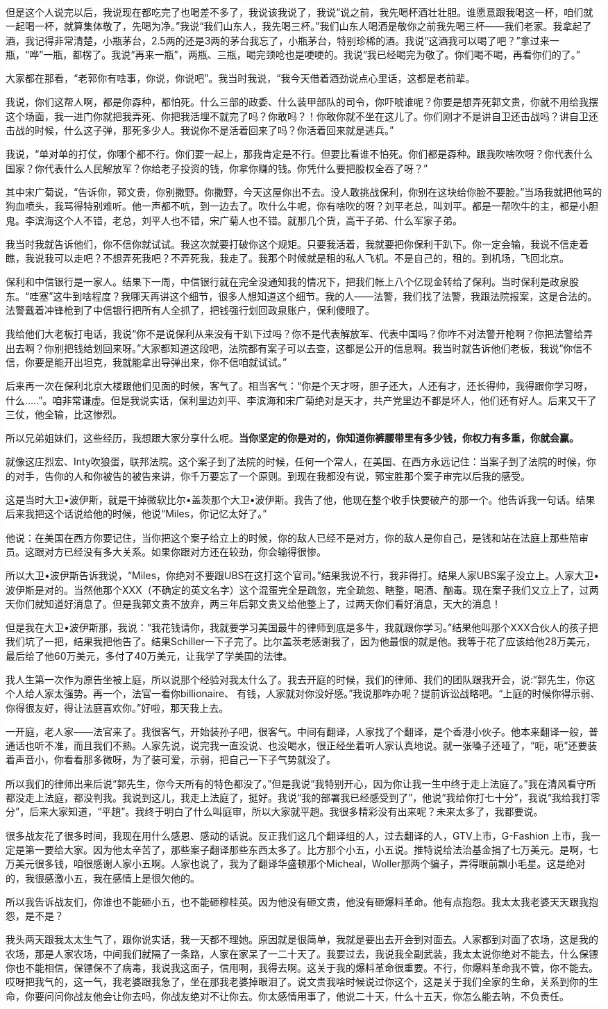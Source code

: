 但是这个人说完以后，我说现在都吃完了也喝差不多了，我说该我说了，我说“说之前，我先喝杯酒壮壮胆。谁愿意跟我喝这一杯，咱们就一起喝一杯，就算集体敬了，先喝为净。”我说“我们山东人，我先喝三杯。”我们山东人喝酒是敬你之前我先喝三杯——我们老家。我拿起了酒，我记得非常清楚，小瓶茅台，2.5两的还是3两的茅台我忘了，小瓶茅台，特别珍稀的酒。我说“这酒我可以喝了吧？”拿过来一瓶，“哗”一瓶，都楞了。我说“再来一瓶”，两瓶、三瓶，喝完颈呛也是哽哽的。我说“我已经喝完为敬了。你们喝不喝，再看你们的了。”

大家都在那看，“老郭你有啥事，你说，你说吧”。我当时我说，“我今天借着酒劲说点心里话，这都是老前辈。

我说，你们这帮人啊，都是你孬种，都怕死。什么三部的政委、什么装甲部队的司令，你吓唬谁呢？你要是想弄死郭文贵，你就不用给我摆这个场面，我一进门你就把我弄死、你把我活埋不就完了吗？你敢吗？！你敢你就不坐在这儿了。你们刚才不是讲自卫还击战吗？讲自卫还击战的时候，什么这子弹，那死多少人。我说你不是活着回来了吗？你活着回来就是逃兵。”

我说，“单对单的打仗，你哪个都不行。你们要一起上，那我肯定是不行。但要比看谁不怕死。你们都是孬种。跟我吹啥吹呀？你代表什么国家？你代表什么人民解放军？你给老子投资的钱，你拿你赚的钱。你凭什么要把股权全吞了呀？”

其中宋广菊说，“告诉你，郭文贵，你别撒野。你撒野，今天这屋你出不去。没人敢挑战保利，你别在这块给你脸不要脸。”当场我就把他骂的狗血喷头，我骂得特别难听。他一声都不吭，到一边去了。吹什么牛呢，你有啥吹的呀？刘平老总，叫刘平。都是一帮吹牛的主，都是小胆鬼。李滨海这个人不错，老总，刘平人也不错，宋广菊人也不错。就那几个货，高干子弟、什么军家子弟。

我当时我就告诉他们，你不信你就试试。我这次就要打破你这个规矩。只要我活着，我就要把你保利干趴下。你一定会输，我说不信走着瞧，我说我可以走吧？不想弄死我吧？不弄死我，我走了。我那个时候就是租的私人飞机。不是自己的，租的。到机场，飞回北京。

保利和中信银行是一家人。结果下一周，中信银行就在完全没通知我的情况下，把我们帐上八个亿现金转给了保利。当时保利是政泉股东。“哇塞”这牛到啥程度？我哪天再讲这个细节，很多人想知道这个细节。我的人——法警，我们找了法警，我跟法院报案，这是合法的。法警戴着冲锋枪到了中信银行把所有人全抓了，把钱强行划回政泉账户，保利傻眼了。

我给他们大老板打电话，我说“你不是说保利从来没有干趴下过吗？你不是代表解放军、代表中国吗？你咋不对法警开枪啊？你把法警给弄出去啊？你别把钱给划回来呀。”大家都知道这段吧，法院都有案子可以去查，这都是公开的信息啊。我当时就告诉他们老板，我说“你信不信，你要是能开出坦克，我就能拿出导弹出来，你不信咱就试试。”

后来再一次在保利北京大楼跟他们见面的时候，客气了。相当客气：“你是个天才呀，胆子还大，人还有才，还长得帅，我得跟你学习呀，什么…..”。咱非常谦虚。但是我说实话，保利里边刘平、李滨海和宋广菊绝对是天才，共产党里边不都是坏人，他们还有好人。后来又干了三仗，他全输，比这惨烈。

所以兄弟姐妹们，这些经历，我想跟大家分享什么呢。**当你坚定的你是对的，你知道你裤腰带里有多少钱，你权力有多重，你就会赢。**

就像这庄烈宏、Inty吹狼蛋，联邦法院。这个案子到了法院的时候，任何一个常人，在美国、在西方永远记住：当案子到了法院的时候，你的对手，告你的人和你被告的被告来讲，你千万要忘了一个原则。到现在我都没有说，郭宝胜那个案子审完以后我的感受。

这是当时大卫•波伊斯，就是干掉微软比尔•盖茨那个大卫•波伊斯。我告了他，他现在整个收手快要破产的那一个。他告诉我一句话。结果后来我把这个话说给他的时候，他说“Miles，你记忆太好了。”

他说：在美国在西方你要记住，当你把这个案子给立上的时候，你的敌人已经不是对方，你的敌人是你自己，是钱和站在法庭上那些陪审员。这跟对方已经没有多大关系。如果你跟对方还在较劲，你会输得很惨。

所以大卫•波伊斯告诉我说，“Miles，你绝对不要跟UBS在这打这个官司。”结果我说不行，我非得打。结果人家UBS案子没立上。人家大卫•波伊斯是对的。当然他那个XXX（不确定的英文名字）这个混蛋完全是疏忽，完全疏忽、瞎整，喝酒、酗毒。现在案子我们又立上了，过两天你们就知道好消息了。但是我郭文贵不放弃，两三年后郭文贵又给他整上了，过两天你们看好消息，天大的消息！

但是我在大卫•波伊斯那，我说：“我花钱请你，我就要学习美国最牛的律师到底是多牛，我就跟你学习。”结果他叫那个XXX合伙人的孩子把我们坑了一把，结果我把他告了。结果Schiller一下子完了。比尔盖茨老感谢我了，因为他最恨的就是他。我等于花了应该给他28万美元，最后给了他60万美元，多付了40万美元，让我学了学美国的法律。

我人生第一次作为原告坐被上庭，所以说那个经验对我太什么了。我去开庭的时候，我们的律师、我们的团队跟我开会，说:“郭先生，你这个人给人家太强势。再一个，法官一看你billionaire、 有钱，人家就对你没好感。”我说那咋办呢？提前诉讼战略吧。“上庭的时候你得示弱、你得很友好，得让法庭喜欢你。”好啦，那天我上去。

一开庭，老人家——法官来了。我很客气，开始装孙子吧，很客气。中间有翻译，人家找了个翻译，是个香港小伙子。他本来翻译一般，普通话也听不准，而且我们不熟。人家先说，说完我一直没说、也没喝水，很正经坐着听人家认真地说。就一张嗓子还哑了，“呃，呃”还要装着声音小，你看看那多微呀，为了装可爱，示弱，把自己一下子气势就没了。

所以我们的律师出来后说“郭先生，你今天所有的特色都没了。”但是我说“我特别开心，因为你让我一生中终于走上法庭了。”我在清风看守所都没走上法庭，都没判我。我说到这儿，我走上法庭了，挺好。我说“我的部署我已经感受到了”，他说“我给你打七十分”，我说“我给我打零分”，后来大家知道，“平趟”。我终于明白了什么叫庭审，所以大家就平趟。我很多精彩没有出来呢？未来太多了，我都要说。

很多战友花了很多时间，我现在用什么感恩、感动的话说。反正我们这几个翻译组的人，过去翻译的人，GTV上市，G-Fashion 上市，我一定是第一要给大家。因为他太辛苦了，那些案子翻译那些东西太多了。比方那个小五，小五说。推特说给法治基金捐了七万美元。是啊，七万美元很多钱，咱很感谢人家小五啊。人家也说了，我为了翻译华盛顿那个Micheal，Woller那两个骗子，弄得眼前飘小毛星。这是绝对的，我很感激小五，我在感情上是很欠他的。

所以我告诉战友们，你谁也不能砸小五，也不能砸穆桂英。因为他没有砸文贵，他没有砸爆料革命。他有点抱怨。我太太我老婆天天跟我抱怨，是不是？

我头两天跟我太太生气了，跟你说实话，我一天都不理她。原因就是很简单，我就是要出去开会到对面去。人家都到对面了农场，这是我的农场，那是人家农场，中间我们就隔了一条路，人家在家呆了一二十天了。我要过去，我说我全副武装，我太太说你绝对不能去，什么保镖你也不能相信，保镖保不了病毒，我说我这面子，信用啊，我得去啊。这关于我的爆料革命很重要。不行，你爆料革命我不管，你不能去。哎呀把我气的，这一气，我老婆跟我急了，坐在那我老婆掉眼泪了。说文贵我啥时候说过你这个，这是关于我们全家的生命，关系到你的生命，你要问问你战友他会让你去吗，你战友绝对不让你去。你太感情用事了，他说二十天，什么十五天，你怎么能去呐，不负责任。
